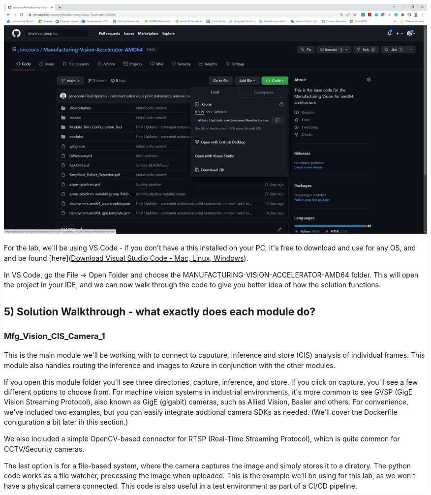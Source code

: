    ![](/hol_images/repo_download.JPG)
   
   For the lab, we'll be using VS Code  - if you don't have a this installed on your PC, it's free to download and use for any  OS, and and be found [here]([Download Visual Studio Code - Mac, Linux, Windows](https://code.visualstudio.com/download)).
   
   In VS Code, go the File -> Open Folder and choose the MANUFACTURING-VISION-ACCELERATOR-AMD64 folder.   This will open the project in your IDE, and we can now walk through the code to give you better idea of how the solution functions.

## 5) Solution Walkthrough - what exactly does each module do?

### Mfg_Vision_CIS_Camera_1 <br>
This is the main module we'll be working with to connect to caputure, inference and store (CIS) analysis of individual frames.  This module also handles routing the inference and images to Azure in conjunction with the other modules.

If you open this module folder you'll see three directories, capture, inference, and store.  If you click on capture, you'll see a few different options to choose from.  For machine vision systems in industrial environments, it's more common to see GVSP (GigE Vision Streaming Protocol), also known as GigE (gigabit) cameras, such as Allied Vision, Basler and others.  For convenience, we've included two examples, but you can easily integrate addtional camera SDKs as needed. (We'll cover the Dockerfile coniguration a bit later ih this section.)

We also included a simple OpenCV-based connector for RTSP (Real-Time Streaming Protocol), which is quite common for CCTV/Security cameras.

The last option is for a file-based system, where the camera captures the image and simply stores it to a diretory. The python code works as a file watcher, processing the image when uploaded. This is the example we'll be using for this lab, as we won't have a physical camera connected.  This code is also useful in a test environment as part of a CI/CD pipeline.
